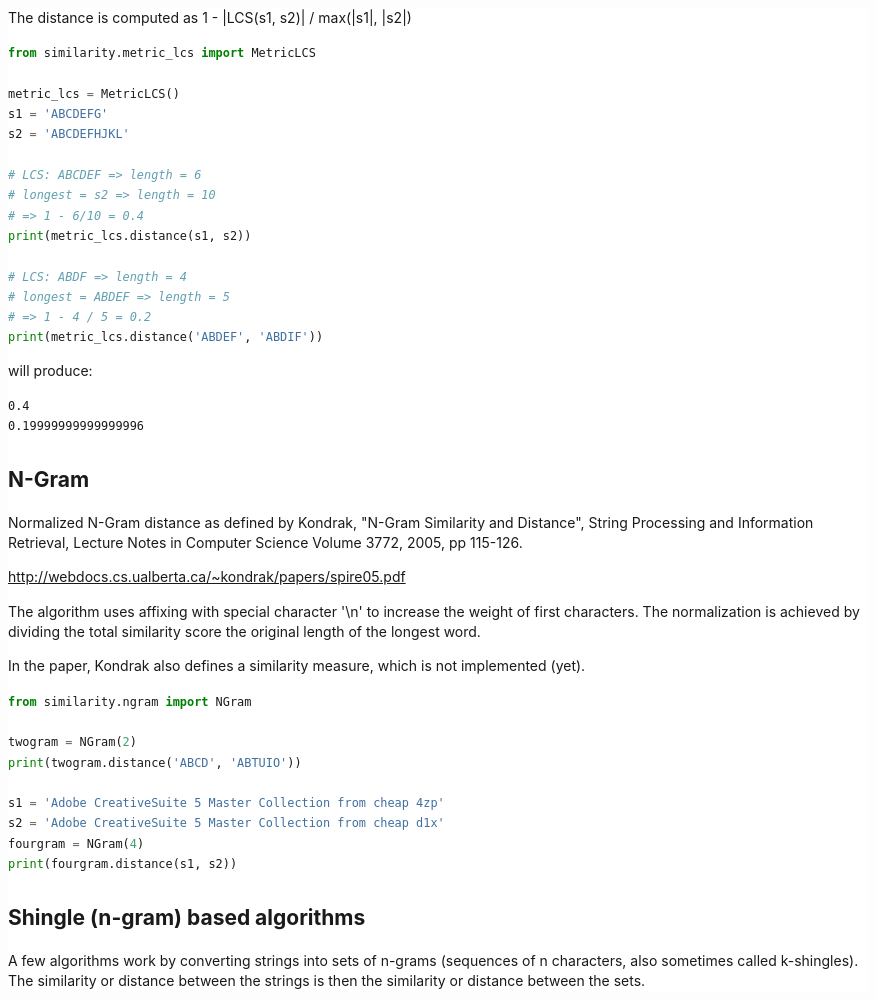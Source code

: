 The distance is computed as 1 - |LCS(s1, s2)| / max(|s1|, |s2|)  

```python
from similarity.metric_lcs import MetricLCS

metric_lcs = MetricLCS()
s1 = 'ABCDEFG'
s2 = 'ABCDEFHJKL'

# LCS: ABCDEF => length = 6
# longest = s2 => length = 10
# => 1 - 6/10 = 0.4
print(metric_lcs.distance(s1, s2))

# LCS: ABDF => length = 4
# longest = ABDEF => length = 5
# => 1 - 4 / 5 = 0.2
print(metric_lcs.distance('ABDEF', 'ABDIF'))

```  

will produce:

```
0.4
0.19999999999999996
```


## N-Gram

Normalized N-Gram distance as defined by Kondrak, "N-Gram Similarity and Distance", String Processing and Information Retrieval, Lecture Notes in Computer Science Volume 3772, 2005, pp 115-126.

http://webdocs.cs.ualberta.ca/~kondrak/papers/spire05.pdf

The algorithm uses affixing with special character '\n' to increase the weight of first characters. The normalization is achieved by dividing the total similarity score the original length of the longest word.

In the paper, Kondrak also defines a similarity measure, which is not implemented (yet).

```python
from similarity.ngram import NGram

twogram = NGram(2)
print(twogram.distance('ABCD', 'ABTUIO'))

s1 = 'Adobe CreativeSuite 5 Master Collection from cheap 4zp'
s2 = 'Adobe CreativeSuite 5 Master Collection from cheap d1x'
fourgram = NGram(4)
print(fourgram.distance(s1, s2))

```

## Shingle (n-gram) based algorithms
A few algorithms work by converting strings into sets of n-grams (sequences of n characters, also sometimes called k-shingles). The similarity or distance between the strings is then the similarity or distance between the sets.
